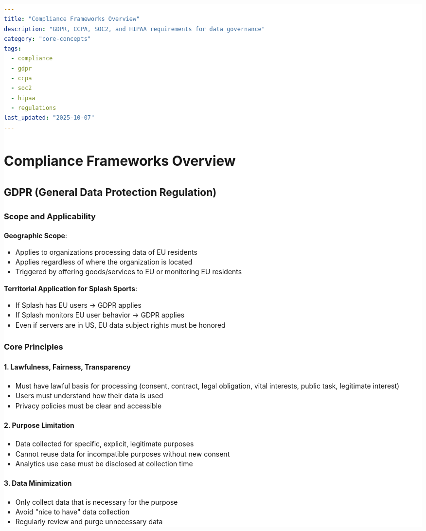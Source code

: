 ```yaml
---
title: "Compliance Frameworks Overview"
description: "GDPR, CCPA, SOC2, and HIPAA requirements for data governance"
category: "core-concepts"
tags:
  - compliance
  - gdpr
  - ccpa
  - soc2
  - hipaa
  - regulations
last_updated: "2025-10-07"
---
```


# Compliance Frameworks Overview

## GDPR (General Data Protection Regulation)

### Scope and Applicability

**Geographic Scope**:

- Applies to organizations processing data of EU residents
- Applies regardless of where the organization is located
- Triggered by offering goods/services to EU or monitoring EU residents

**Territorial Application for Splash Sports**:

- If Splash has EU users → GDPR applies
- If Splash monitors EU user behavior → GDPR applies
- Even if servers are in US, EU data subject rights must be honored

### Core Principles

#### 1. Lawfulness, Fairness, Transparency

- Must have lawful basis for processing (consent, contract, legal obligation, vital interests, public task, legitimate interest)
- Users must understand how their data is used
- Privacy policies must be clear and accessible

#### 2. Purpose Limitation

- Data collected for specific, explicit, legitimate purposes
- Cannot reuse data for incompatible purposes without new consent
- Analytics use case must be disclosed at collection time

#### 3. Data Minimization

- Only collect data that is necessary for the purpose
- Avoid "nice to have" data collection
- Regularly review and purge unnecessary data

